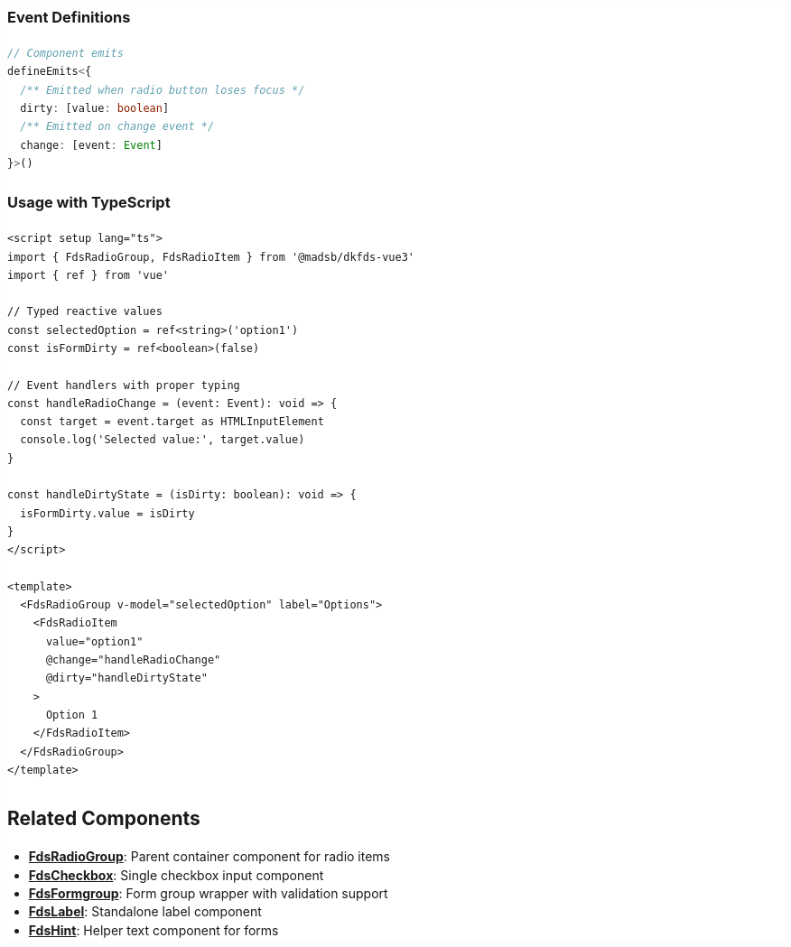 ### Event Definitions

```typescript
// Component emits
defineEmits<{
  /** Emitted when radio button loses focus */
  dirty: [value: boolean]
  /** Emitted on change event */  
  change: [event: Event]
}>()
```

### Usage with TypeScript

```vue
<script setup lang="ts">
import { FdsRadioGroup, FdsRadioItem } from '@madsb/dkfds-vue3'
import { ref } from 'vue'

// Typed reactive values
const selectedOption = ref<string>('option1')
const isFormDirty = ref<boolean>(false)

// Event handlers with proper typing
const handleRadioChange = (event: Event): void => {
  const target = event.target as HTMLInputElement
  console.log('Selected value:', target.value)
}

const handleDirtyState = (isDirty: boolean): void => {
  isFormDirty.value = isDirty
}
</script>

<template>
  <FdsRadioGroup v-model="selectedOption" label="Options">
    <FdsRadioItem 
      value="option1"
      @change="handleRadioChange"
      @dirty="handleDirtyState"
    >
      Option 1
    </FdsRadioItem>
  </FdsRadioGroup>
</template>
```

## Related Components

- **[FdsRadioGroup](/components/input/fds-radio-group)**: Parent container component for radio items
- **[FdsCheckbox](/components/input/fds-checkbox)**: Single checkbox input component
- **[FdsFormgroup](/components/forms/fds-formgroup)**: Form group wrapper with validation support
- **[FdsLabel](/components/forms/fds-label)**: Standalone label component
- **[FdsHint](/components/forms/fds-hint)**: Helper text component for forms

